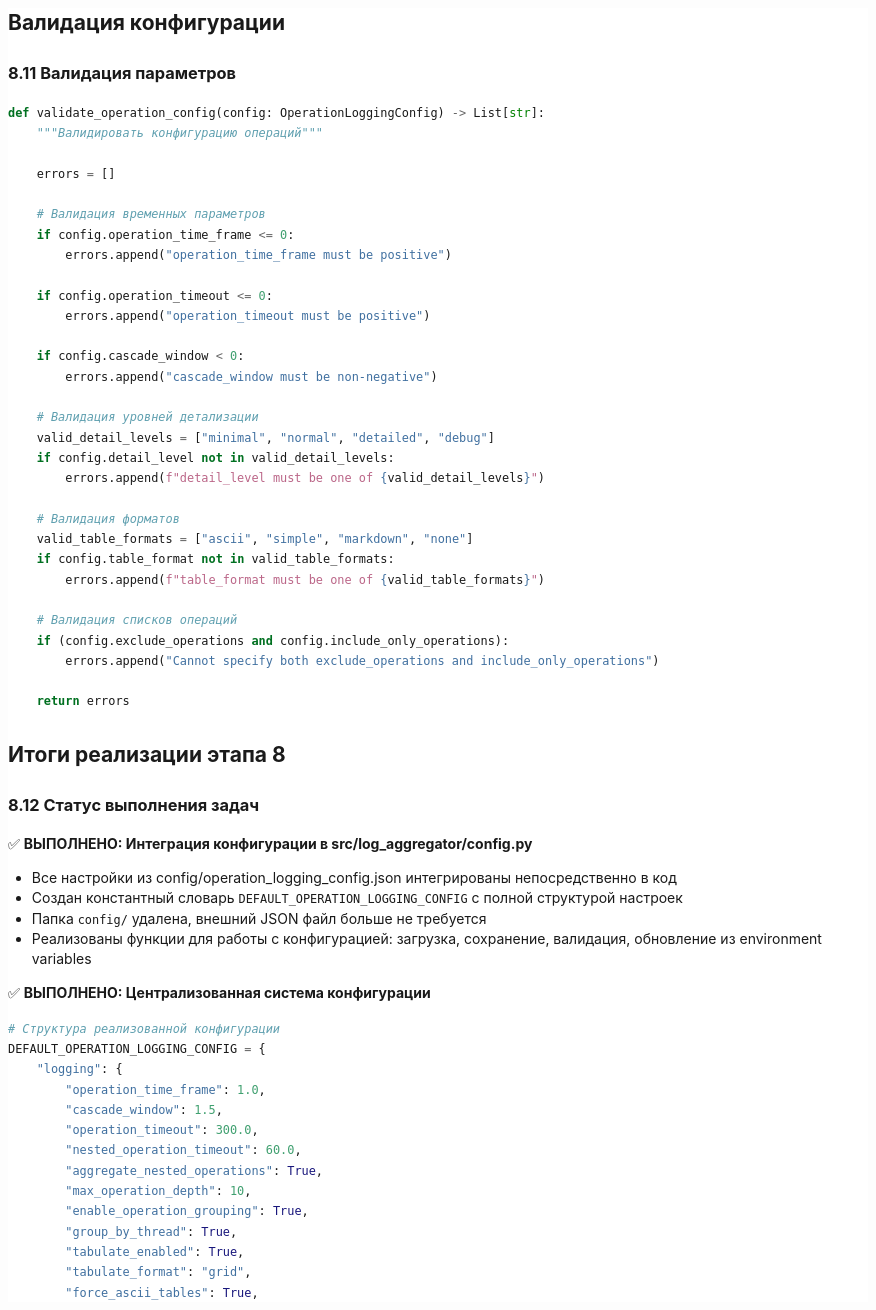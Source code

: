 ## Валидация конфигурации

### 8.11 Валидация параметров
```python
def validate_operation_config(config: OperationLoggingConfig) -> List[str]:
    """Валидировать конфигурацию операций"""
    
    errors = []
    
    # Валидация временных параметров
    if config.operation_time_frame <= 0:
        errors.append("operation_time_frame must be positive")
    
    if config.operation_timeout <= 0:
        errors.append("operation_timeout must be positive") 
    
    if config.cascade_window < 0:
        errors.append("cascade_window must be non-negative")
    
    # Валидация уровней детализации
    valid_detail_levels = ["minimal", "normal", "detailed", "debug"]
    if config.detail_level not in valid_detail_levels:
        errors.append(f"detail_level must be one of {valid_detail_levels}")
    
    # Валидация форматов
    valid_table_formats = ["ascii", "simple", "markdown", "none"]
    if config.table_format not in valid_table_formats:
        errors.append(f"table_format must be one of {valid_table_formats}")
    
    # Валидация списков операций
    if (config.exclude_operations and config.include_only_operations):
        errors.append("Cannot specify both exclude_operations and include_only_operations")
    
    return errors
```

## Итоги реализации этапа 8

### 8.12 Статус выполнения задач

✅ **ВЫПОЛНЕНО: Интеграция конфигурации в src/log_aggregator/config.py**
- Все настройки из config/operation_logging_config.json интегрированы непосредственно в код
- Создан константный словарь `DEFAULT_OPERATION_LOGGING_CONFIG` с полной структурой настроек
- Папка `config/` удалена, внешний JSON файл больше не требуется
- Реализованы функции для работы с конфигурацией: загрузка, сохранение, валидация, обновление из environment variables

✅ **ВЫПОЛНЕНО: Централизованная система конфигурации**
```python
# Структура реализованной конфигурации
DEFAULT_OPERATION_LOGGING_CONFIG = {
    "logging": {
        "operation_time_frame": 1.0,
        "cascade_window": 1.5,
        "operation_timeout": 300.0,
        "nested_operation_timeout": 60.0,
        "aggregate_nested_operations": True,
        "max_operation_depth": 10,
        "enable_operation_grouping": True,
        "group_by_thread": True,
        "tabulate_enabled": True,
        "tabulate_format": "grid",
        "force_ascii_tables": True,
```